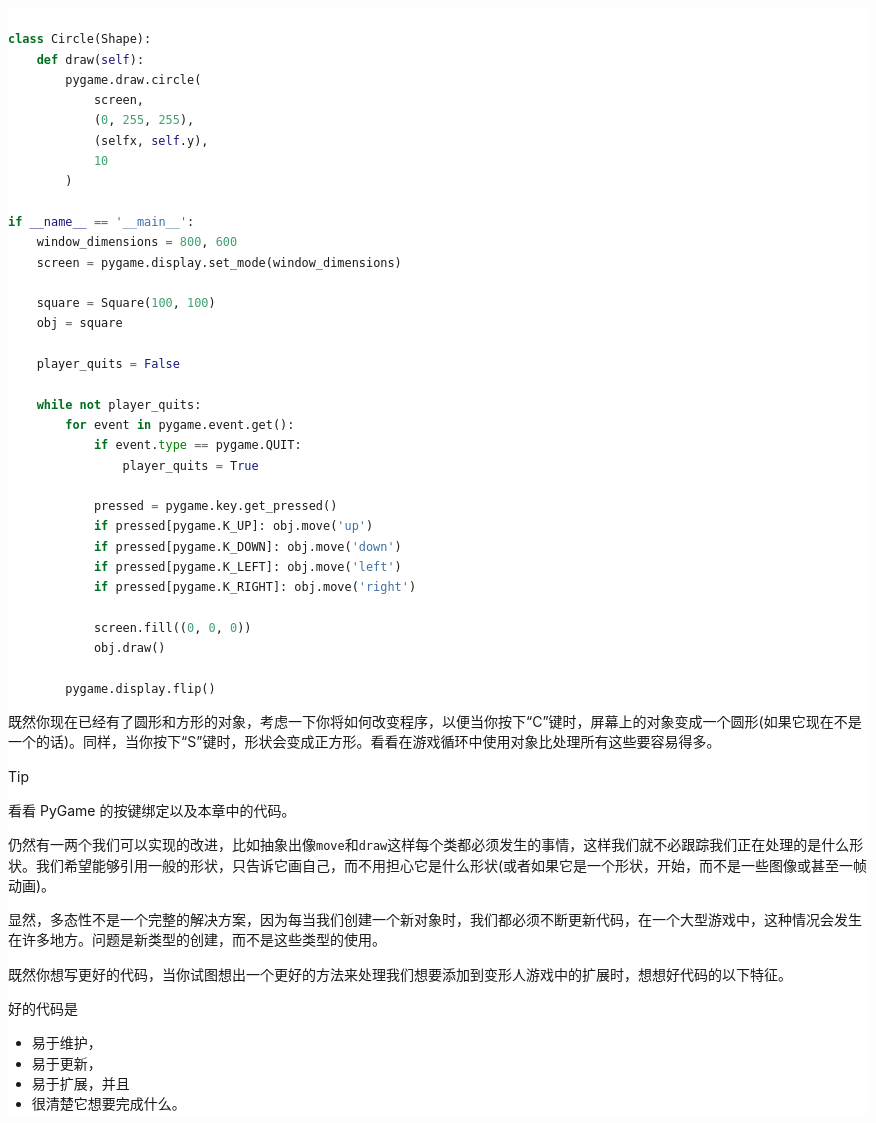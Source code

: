 ```py

class Circle(Shape):
    def draw(self):
        pygame.draw.circle(
            screen,
            (0, 255, 255),
            (selfx, self.y),
            10
        )

if __name__ == '__main__':
    window_dimensions = 800, 600
    screen = pygame.display.set_mode(window_dimensions)

    square = Square(100, 100)
    obj = square

    player_quits = False

    while not player_quits:
        for event in pygame.event.get():
            if event.type == pygame.QUIT:
                player_quits = True

            pressed = pygame.key.get_pressed()
            if pressed[pygame.K_UP]: obj.move('up')
            if pressed[pygame.K_DOWN]: obj.move('down')
            if pressed[pygame.K_LEFT]: obj.move('left')
            if pressed[pygame.K_RIGHT]: obj.move('right')

            screen.fill((0, 0, 0))
            obj.draw()

        pygame.display.flip()

```

既然你现在已经有了圆形和方形的对象，考虑一下你将如何改变程序，以便当你按下“C”键时，屏幕上的对象变成一个圆形(如果它现在不是一个的话)。同样，当你按下“S”键时，形状会变成正方形。看看在游戏循环中使用对象比处理所有这些要容易得多。

Tip

看看 PyGame 的按键绑定以及本章中的代码。

仍然有一两个我们可以实现的改进，比如抽象出像`move`和`draw`这样每个类都必须发生的事情，这样我们就不必跟踪我们正在处理的是什么形状。我们希望能够引用一般的形状，只告诉它画自己，而不用担心它是什么形状(或者如果它是一个形状，开始，而不是一些图像或甚至一帧动画)。

显然，多态性不是一个完整的解决方案，因为每当我们创建一个新对象时，我们都必须不断更新代码，在一个大型游戏中，这种情况会发生在许多地方。问题是新类型的创建，而不是这些类型的使用。

既然你想写更好的代码，当你试图想出一个更好的方法来处理我们想要添加到变形人游戏中的扩展时，想想好代码的以下特征。

好的代码是

*   易于维护，
*   易于更新，
*   易于扩展，并且
*   很清楚它想要完成什么。
